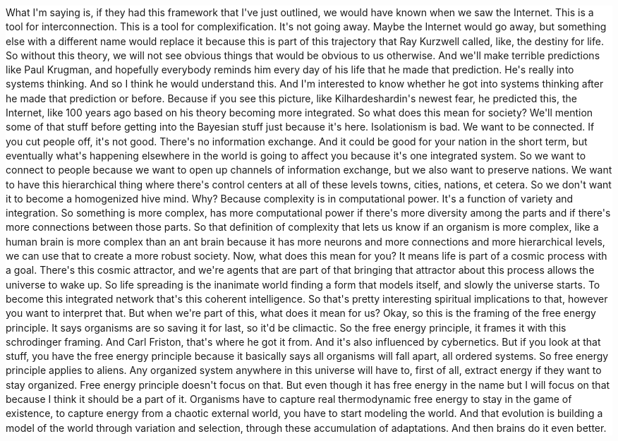 What I'm saying is, if they had this framework that I've just outlined, we would have known when we saw the Internet.
This is a tool for interconnection.
This is a tool for complexification.
It's not going away.
Maybe the Internet would go away, but something else with a different name would replace it because this is part of this trajectory that Ray Kurzwell called, like, the destiny for life.
So without this theory, we will not see obvious things that would be obvious to us otherwise.
And we'll make terrible predictions like Paul Krugman, and hopefully everybody reminds him every day of his life that he made that prediction.
He's really into systems thinking.
And so I think he would understand this.
And I'm interested to know whether he got into systems thinking after he made that prediction or before.
Because if you see this picture, like Kilhardeshardin's newest fear, he predicted this, the Internet, like 100 years ago based on his theory becoming more integrated.
So what does this mean for society?
We'll mention some of that stuff before getting into the Bayesian stuff just because it's here.
Isolationism is bad.
We want to be connected.
If you cut people off, it's not good.
There's no information exchange.
And it could be good for your nation in the short term, but eventually what's happening elsewhere in the world is going to affect you because it's one integrated system.
So we want to connect to people because we want to open up channels of information exchange, but we also want to preserve nations.
We want to have this hierarchical thing where there's control centers at all of these levels towns, cities, nations, et cetera.
So we don't want it to become a homogenized hive mind.
Why?
Because complexity is in computational power.
It's a function of variety and integration.
So something is more complex, has more computational power if there's more diversity among the parts and if there's more connections between those parts.
So that definition of complexity that lets us know if an organism is more complex, like a human brain is more complex than an ant brain because it has more neurons and more connections and more hierarchical levels, we can use that to create a more robust society.
Now, what does this mean for you?
It means life is part of a cosmic process with a goal.
There's this cosmic attractor, and we're agents that are part of that bringing that attractor about this process allows the universe to wake up.
So life spreading is the inanimate world finding a form that models itself, and slowly the universe starts.
To become this integrated network that's this coherent intelligence.
So that's pretty interesting spiritual implications to that, however you want to interpret that.
But when we're part of this, what does it mean for us?
Okay, so this is the framing of the free energy principle.
It says organisms are so saving it for last, so it'd be climactic.
So the free energy principle, it frames it with this schrodinger framing.
And Carl Friston, that's where he got it from.
And it's also influenced by cybernetics.
But if you look at that stuff, you have the free energy principle because it basically says all organisms will fall apart, all ordered systems.
So free energy principle applies to aliens.
Any organized system anywhere in this universe will have to, first of all, extract energy if they want to stay organized.
Free energy principle doesn't focus on that.
But even though it has free energy in the name but I will focus on that because I think it should be a part of it.
Organisms have to capture real thermodynamic free energy to stay in the game of existence, to capture energy from a chaotic external world, you have to start modeling the world.
And that evolution is building a model of the world through variation and selection, through these accumulation of adaptations.
And then brains do it even better.